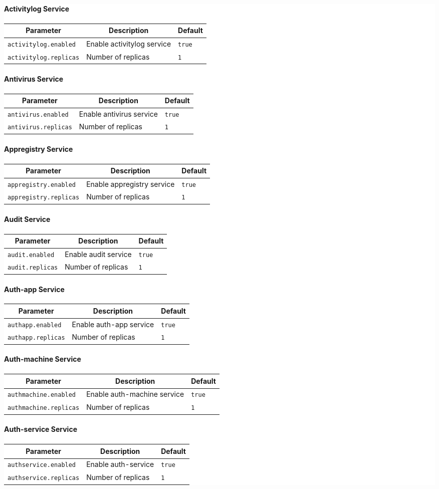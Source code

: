 #### Activitylog Service
| Parameter | Description | Default |
| --------- | ----------- | ------- |
| `activitylog.enabled` | Enable activitylog service | `true` |
| `activitylog.replicas` | Number of replicas | `1` |

#### Antivirus Service
| Parameter | Description | Default |
| --------- | ----------- | ------- |
| `antivirus.enabled` | Enable antivirus service | `true` |
| `antivirus.replicas` | Number of replicas | `1` |

#### Appregistry Service
| Parameter | Description | Default |
| --------- | ----------- | ------- |
| `appregistry.enabled` | Enable appregistry service | `true` |
| `appregistry.replicas` | Number of replicas | `1` |

#### Audit Service
| Parameter | Description | Default |
| --------- | ----------- | ------- |
| `audit.enabled` | Enable audit service | `true` |
| `audit.replicas` | Number of replicas | `1` |

#### Auth-app Service
| Parameter | Description | Default |
| --------- | ----------- | ------- |
| `authapp.enabled` | Enable auth-app service | `true` |
| `authapp.replicas` | Number of replicas | `1` |

#### Auth-machine Service
| Parameter | Description | Default |
| --------- | ----------- | ------- |
| `authmachine.enabled` | Enable auth-machine service | `true` |
| `authmachine.replicas` | Number of replicas | `1` |

#### Auth-service Service
| Parameter | Description | Default |
| --------- | ----------- | ------- |
| `authservice.enabled` | Enable auth-service | `true` |
| `authservice.replicas` | Number of replicas | `1` |
